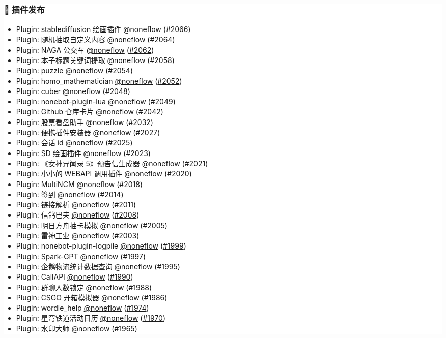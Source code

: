 ### 🍻 插件发布

- Plugin: stablediffusion 绘画插件 [@noneflow](https://github.com/noneflow) ([#2066](https://github.com/nonebot/nonebot2/pull/2066))
- Plugin: 随机抽取自定义内容 [@noneflow](https://github.com/noneflow) ([#2064](https://github.com/nonebot/nonebot2/pull/2064))
- Plugin: NAGA 公交车 [@noneflow](https://github.com/noneflow) ([#2062](https://github.com/nonebot/nonebot2/pull/2062))
- Plugin: 本子标题关键词提取 [@noneflow](https://github.com/noneflow) ([#2058](https://github.com/nonebot/nonebot2/pull/2058))
- Plugin: puzzle [@noneflow](https://github.com/noneflow) ([#2054](https://github.com/nonebot/nonebot2/pull/2054))
- Plugin: homo_mathematician [@noneflow](https://github.com/noneflow) ([#2052](https://github.com/nonebot/nonebot2/pull/2052))
- Plugin: cuber [@noneflow](https://github.com/noneflow) ([#2048](https://github.com/nonebot/nonebot2/pull/2048))
- Plugin: nonebot-plugin-lua [@noneflow](https://github.com/noneflow) ([#2049](https://github.com/nonebot/nonebot2/pull/2049))
- Plugin: Github 仓库卡片 [@noneflow](https://github.com/noneflow) ([#2042](https://github.com/nonebot/nonebot2/pull/2042))
- Plugin: 股票看盘助手 [@noneflow](https://github.com/noneflow) ([#2032](https://github.com/nonebot/nonebot2/pull/2032))
- Plugin: 便携插件安装器 [@noneflow](https://github.com/noneflow) ([#2027](https://github.com/nonebot/nonebot2/pull/2027))
- Plugin: 会话 id [@noneflow](https://github.com/noneflow) ([#2025](https://github.com/nonebot/nonebot2/pull/2025))
- Plugin: SD 绘画插件 [@noneflow](https://github.com/noneflow) ([#2023](https://github.com/nonebot/nonebot2/pull/2023))
- Plugin: 《女神异闻录 5》预告信生成器 [@noneflow](https://github.com/noneflow) ([#2021](https://github.com/nonebot/nonebot2/pull/2021))
- Plugin: 小小的 WEBAPI 调用插件 [@noneflow](https://github.com/noneflow) ([#2020](https://github.com/nonebot/nonebot2/pull/2020))
- Plugin: MultiNCM [@noneflow](https://github.com/noneflow) ([#2018](https://github.com/nonebot/nonebot2/pull/2018))
- Plugin: 签到 [@noneflow](https://github.com/noneflow) ([#2014](https://github.com/nonebot/nonebot2/pull/2014))
- Plugin: 链接解析 [@noneflow](https://github.com/noneflow) ([#2011](https://github.com/nonebot/nonebot2/pull/2011))
- Plugin: 信鸽巴夫 [@noneflow](https://github.com/noneflow) ([#2008](https://github.com/nonebot/nonebot2/pull/2008))
- Plugin: 明日方舟抽卡模拟 [@noneflow](https://github.com/noneflow) ([#2005](https://github.com/nonebot/nonebot2/pull/2005))
- Plugin: 雷神工业 [@noneflow](https://github.com/noneflow) ([#2003](https://github.com/nonebot/nonebot2/pull/2003))
- Plugin: nonebot-plugin-logpile [@noneflow](https://github.com/noneflow) ([#1999](https://github.com/nonebot/nonebot2/pull/1999))
- Plugin: Spark-GPT [@noneflow](https://github.com/noneflow) ([#1997](https://github.com/nonebot/nonebot2/pull/1997))
- Plugin: 企鹅物流统计数据查询 [@noneflow](https://github.com/noneflow) ([#1995](https://github.com/nonebot/nonebot2/pull/1995))
- Plugin: CallAPI [@noneflow](https://github.com/noneflow) ([#1990](https://github.com/nonebot/nonebot2/pull/1990))
- Plugin: 群聊人数锁定 [@noneflow](https://github.com/noneflow) ([#1988](https://github.com/nonebot/nonebot2/pull/1988))
- Plugin: CSGO 开箱模拟器 [@noneflow](https://github.com/noneflow) ([#1986](https://github.com/nonebot/nonebot2/pull/1986))
- Plugin: wordle_help [@noneflow](https://github.com/noneflow) ([#1974](https://github.com/nonebot/nonebot2/pull/1974))
- Plugin: 星穹铁道活动日历 [@noneflow](https://github.com/noneflow) ([#1970](https://github.com/nonebot/nonebot2/pull/1970))
- Plugin: 水印大师 [@noneflow](https://github.com/noneflow) ([#1965](https://github.com/nonebot/nonebot2/pull/1965))